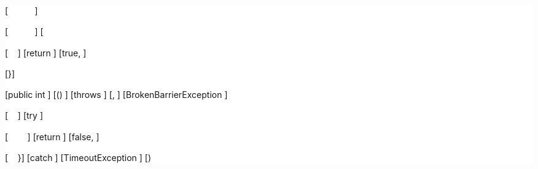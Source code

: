 </div>

<div>

[          
] 

</div>

<div>

[          
] [
 

</div>

<div>

[    ] [return
] [true,
] 

</div>

<div>

[}] 

</div>

<div>

[public int
] [()
] [throws
] [,
] [BrokenBarrierException
] 

</div>

<div>

[    ] [try
] 

</div>

<div>

[        ] [return
] [false,
] 

</div>

<div>

[   
}] [catch
] [TimeoutException
] [)
 